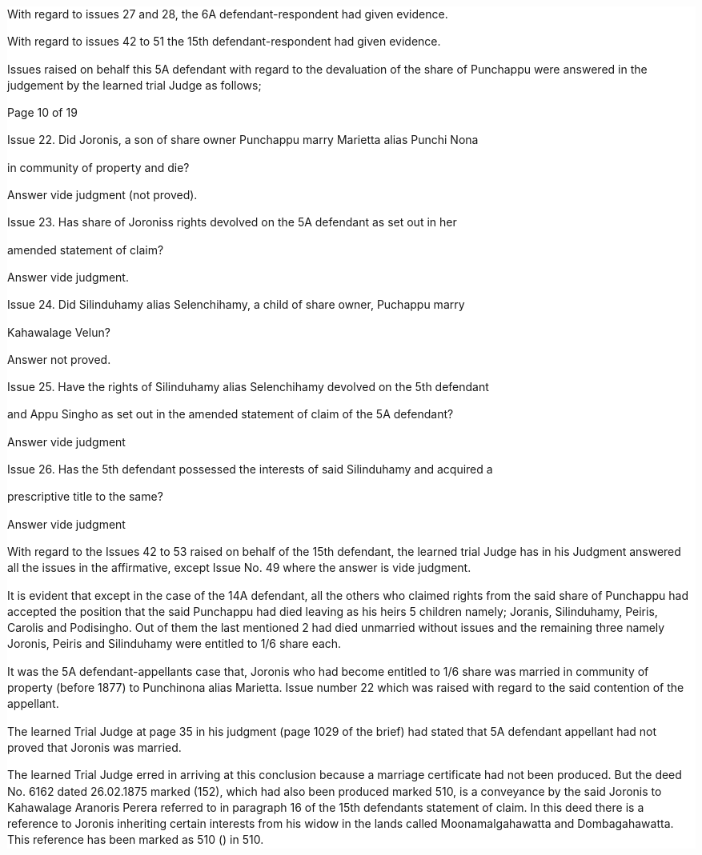 With regard to issues 27 and 28, the 6A defendant-respondent had given evidence.

With regard to issues 42 to 51 the 15th defendant-respondent had given evidence.

Issues raised on behalf this 5A defendant with regard to the devaluation of the share of Punchappu were answered in the judgement by the learned trial Judge as follows;

Page 10 of 19

Issue 22. Did Joronis, a son of share owner Punchappu marry Marietta alias Punchi Nona

in community of property and die?

Answer vide judgment (not proved).

Issue 23. Has share of Joroniss rights devolved on the 5A defendant as set out in her

amended statement of claim?

Answer vide judgment.

Issue 24. Did Silinduhamy alias Selenchihamy, a child of share owner, Puchappu marry

Kahawalage Velun?

Answer not proved.

Issue 25. Have the rights of Silinduhamy alias Selenchihamy devolved on the 5th defendant

and Appu Singho as set out in the amended statement of claim of the 5A defendant?

Answer vide judgment

Issue 26. Has the 5th defendant possessed the interests of said Silinduhamy and acquired a

prescriptive title to the same?

Answer vide judgment

With regard to the Issues 42 to 53 raised on behalf of the 15th defendant, the learned trial Judge has in his Judgment answered all the issues in the affirmative, except Issue No. 49 where the answer is vide judgment.

It is evident that except in the case of the 14A defendant, all the others who claimed rights from the said share of Punchappu had accepted the position that the said Punchappu had died leaving as his heirs 5 children namely; Joranis, Silinduhamy, Peiris, Carolis and Podisingho. Out of them the last mentioned 2 had died unmarried without issues and the remaining three namely Joronis, Peiris and Silinduhamy were entitled to 1/6 share each.

It was the 5A defendant-appellants case that, Joronis who had become entitled to 1/6 share was married in community of property (before 1877) to Punchinona alias Marietta. Issue number 22 which was raised with regard to the said contention of the appellant.

The learned Trial Judge at page 35 in his judgment (page 1029 of the brief) had stated that 5A defendant appellant had not proved that Joronis was married.

The learned Trial Judge erred in arriving at this conclusion because a marriage certificate had not been produced. But the deed No. 6162 dated 26.02.1875 marked (152), which had also been produced marked 510, is a conveyance by the said Joronis to Kahawalage Aranoris Perera referred to in paragraph 16 of the 15th defendants statement of claim. In this deed there is a reference to Joronis inheriting certain interests from his widow in the lands called Moonamalgahawatta and Dombagahawatta. This reference has been marked as 510 () in 510.

